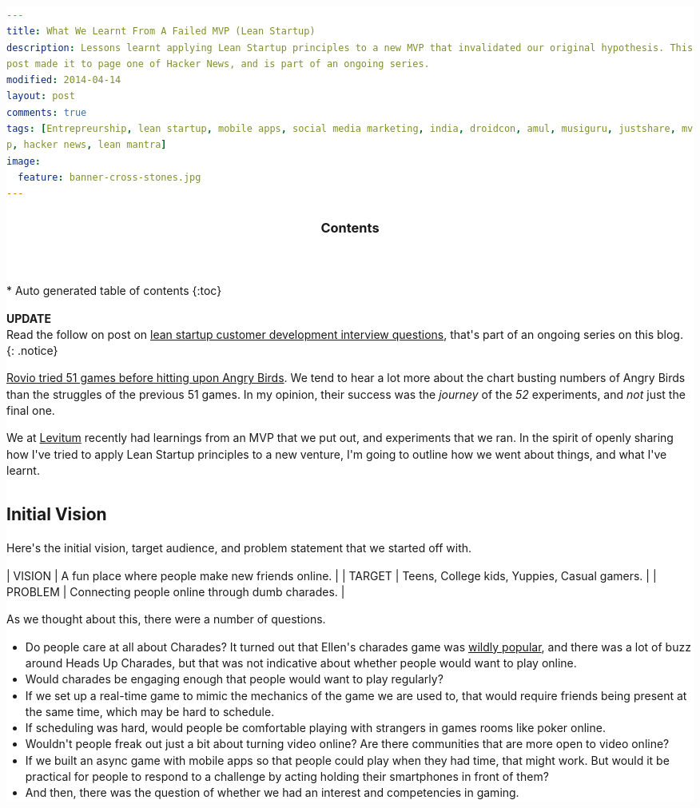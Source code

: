 ```yaml
---
title: What We Learnt From A Failed MVP (Lean Startup)
description: Lessons learnt applying Lean Startup principles to a new MVP that invalidated our original hypothesis. This post made it to page one of Hacker News, and is part of an ongoing series.
modified: 2014-04-14
layout: post
comments: true
tags: [Entrepreurship, lean startup, mobile apps, social media marketing, india, droidcon, amul, musiguru, justshare, mvp, hacker news, lean mantra]
image:
  feature: banner-cross-stones.jpg
---
```


<section id="table-of-contents" class="toc">
  <header>
    <h3>Contents</h3>
  </header>
<div id="drawer" markdown="1">
*  Auto generated table of contents
{:toc}
</div>
</section>

**UPDATE**<br>
Read the follow on post on [lean startup customer development interview questions](http://arg0s.in/lean-startup-customer-development-interviews.html), that's part of an ongoing series on this blog.
{: .notice}
<br>

[Rovio tried 51 games before hitting upon Angry Birds](http://www.fastcompany.com/1826976/dirty-little-secret-overnight-successes). We tend to hear a lot more about the chart busting numbers of Angry Birds than the struggles of the previous 51 games. In my opinion, their success was the *journey* of the *52* experiments, and *not* just the final one.

We at [Levitum](http://www.levitum.com) recently had learnings from an MVP that we put out, and experiments that we ran. In the spirit of openly sharing how I've tried to apply Lean Startup principles to a new venture, I'm going to outline how we went about things, and what I've learnt.

## Initial Vision

Here's the initial vision, target audience, and problem statement that we started off with.

| VISION   | A fun place where people make new friends online.   |
| TARGET   | Teens, College kids, Yuppies, Casual gamers.        |
| PROBLEM  | Connecting people online through dumb charades.     |

As we thought about this, there were a number of questions.

* Do people care at all about Charades? It turned out that Ellen's charades game was [wildly popular](https://www.youtube.com/watch?v=Bf8RTdWdd44), and there was a lot of buzz around Heads Up Charades, but that was not indicative about whether people would want to play online.
* Would charades be engaging enough that people would want to play regularly?
* If we set up a real-time game to mimic the mechanics of the game we are used to, that would require friends being present at the same time, which may be hard to schedule.
* If scheduling was hard, would people be comfortable playing with strangers in games rooms like poker online.
* Wouldn't people freak out just a bit about turning video online? Are there communities that are more open to video online?
* If we built an async game with mobile apps so that people could play when they had time, that might work. But would it be practical for people to respond to a challenge by acting holding their smartphones in front of them?
* And then, there was the question of whether we had an interest and competencies in gaming.
